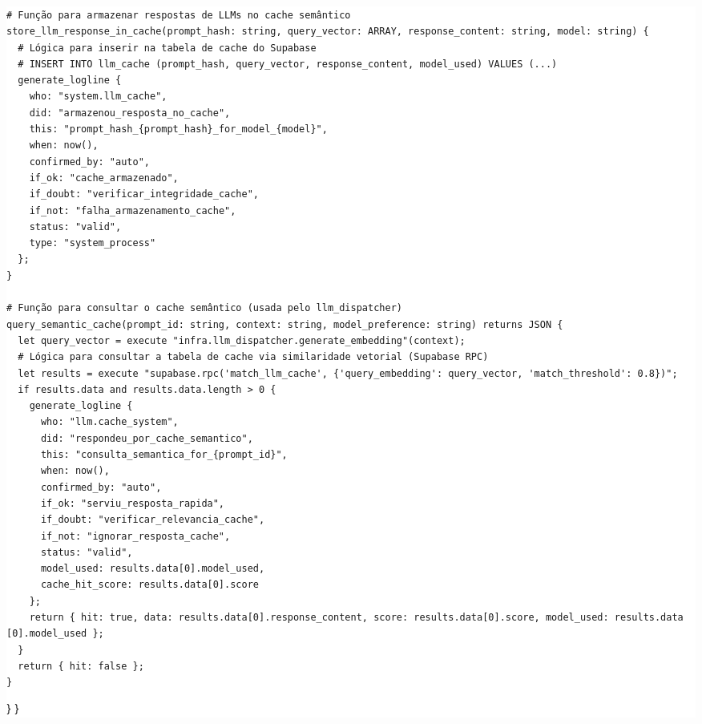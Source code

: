    # Função para armazenar respostas de LLMs no cache semântico
    store_llm_response_in_cache(prompt_hash: string, query_vector: ARRAY, response_content: string, model: string) {
      # Lógica para inserir na tabela de cache do Supabase
      # INSERT INTO llm_cache (prompt_hash, query_vector, response_content, model_used) VALUES (...)
      generate_logline {
        who: "system.llm_cache",
        did: "armazenou_resposta_no_cache",
        this: "prompt_hash_{prompt_hash}_for_model_{model}",
        when: now(),
        confirmed_by: "auto",
        if_ok: "cache_armazenado",
        if_doubt: "verificar_integridade_cache",
        if_not: "falha_armazenamento_cache",
        status: "valid",
        type: "system_process"
      };
    }

    # Função para consultar o cache semântico (usada pelo llm_dispatcher)
    query_semantic_cache(prompt_id: string, context: string, model_preference: string) returns JSON {
      let query_vector = execute "infra.llm_dispatcher.generate_embedding"(context);
      # Lógica para consultar a tabela de cache via similaridade vetorial (Supabase RPC)
      let results = execute "supabase.rpc('match_llm_cache', {'query_embedding': query_vector, 'match_threshold': 0.8})";
      if results.data and results.data.length > 0 {
        generate_logline {
          who: "llm.cache_system",
          did: "respondeu_por_cache_semantico",
          this: "consulta_semantica_for_{prompt_id}",
          when: now(),
          confirmed_by: "auto",
          if_ok: "serviu_resposta_rapida",
          if_doubt: "verificar_relevancia_cache",
          if_not: "ignorar_resposta_cache",
          status: "valid",
          model_used: results.data[0].model_used,
          cache_hit_score: results.data[0].score
        };
        return { hit: true, data: results.data[0].response_content, score: results.data[0].score, model_used: results.data[0].model_used };
      }
      return { hit: false };
    }
  }
}

